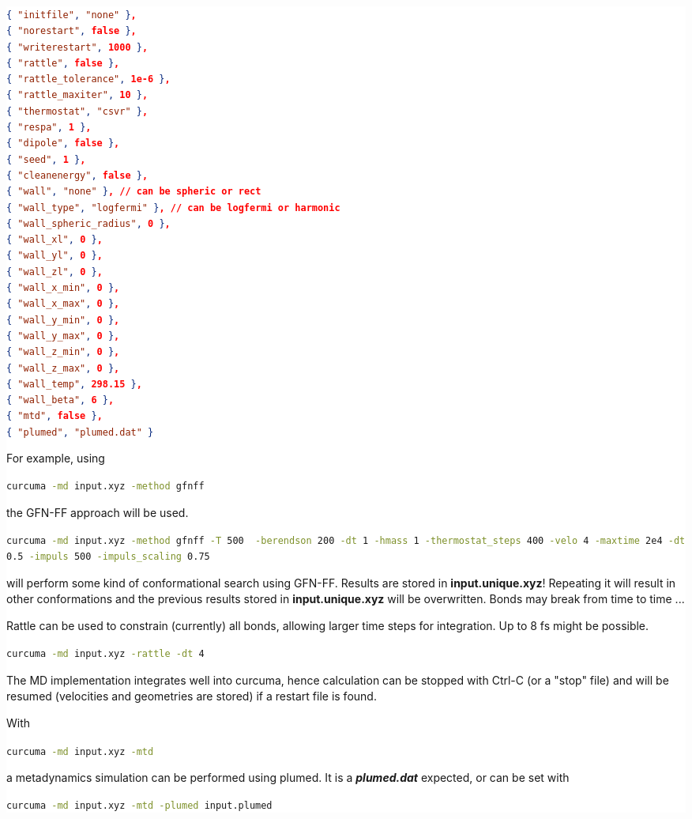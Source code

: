 ```json
{ "initfile", "none" },
{ "norestart", false },
{ "writerestart", 1000 },
{ "rattle", false },
{ "rattle_tolerance", 1e-6 },
{ "rattle_maxiter", 10 },
{ "thermostat", "csvr" },
{ "respa", 1 },
{ "dipole", false },
{ "seed", 1 },
{ "cleanenergy", false },
{ "wall", "none" }, // can be spheric or rect
{ "wall_type", "logfermi" }, // can be logfermi or harmonic
{ "wall_spheric_radius", 0 },
{ "wall_xl", 0 },
{ "wall_yl", 0 },
{ "wall_zl", 0 },
{ "wall_x_min", 0 },
{ "wall_x_max", 0 },
{ "wall_y_min", 0 },
{ "wall_y_max", 0 },
{ "wall_z_min", 0 },
{ "wall_z_max", 0 },
{ "wall_temp", 298.15 },
{ "wall_beta", 6 },
{ "mtd", false },
{ "plumed", "plumed.dat" }
```

For example, using 
```sh
curcuma -md input.xyz -method gfnff
``` 
the GFN-FF approach will be used.

```sh
curcuma -md input.xyz -method gfnff -T 500  -berendson 200 -dt 1 -hmass 1 -thermostat_steps 400 -velo 4 -maxtime 2e4 -dt 0.5 -impuls 500 -impuls_scaling 0.75
``` 
will perform some kind of conformational search using GFN-FF. Results are stored in **input.unique.xyz**! Repeating it will result in other conformations and the previous results stored in **input.unique.xyz** will be overwritten. Bonds may break from time to time ...

Rattle can be used to constrain (currently) all bonds, allowing larger time steps for integration. Up to 8 fs might be possible.
```sh
curcuma -md input.xyz -rattle -dt 4
``` 

The MD implementation integrates well into curcuma, hence calculation can be stopped with Ctrl-C (or a "stop" file) and will be resumed (velocities and geometries are stored) if a restart file is found.

With
```sh
curcuma -md input.xyz -mtd
``` 
a metadynamics simulation can be performed using plumed. It is a ***plumed.dat*** expected, or can be set with
```sh
curcuma -md input.xyz -mtd -plumed input.plumed
``` 
